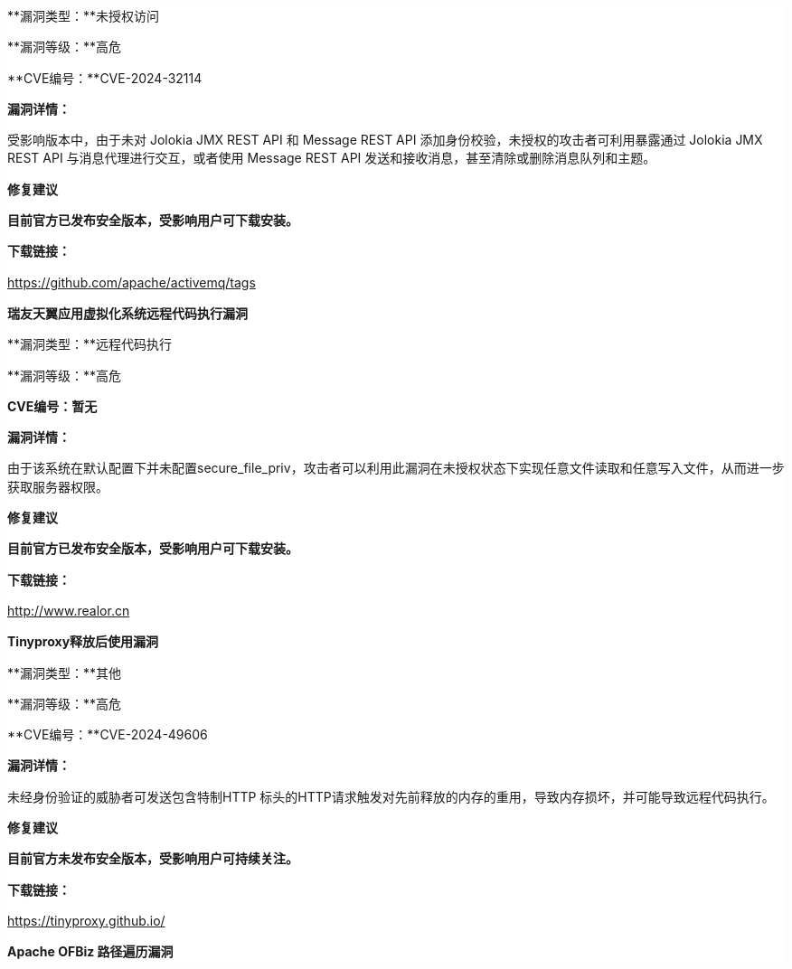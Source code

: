 **漏洞类型：**未授权访问  
  
**漏洞等级：**高危  
  
**CVE编号：**CVE-2024-32114  
  
**漏洞详情：**  
  
受影响版本中，由于未对 Jolokia JMX REST API 和 Message REST API 添加身份校验，未授权的攻击者可利用暴露通过 Jolokia JMX REST API 与消息代理进行交互，或者使用 Message REST API 发送和接收消息，甚至清除或删除消息队列和主题。  
  
**修复建议**  
  
**目前官方已发布安全版本，受影响用户可下载安装。**  
  
  
**下载链接：**  
  
https://github.com/apache/activemq/tags  
  
  
**瑞友天翼应用虚拟化系统远程代码执行漏洞**  
  
**漏洞类型：**远程代码执行  
  
**漏洞等级：**高危  
  
**CVE编号：暂无**  
  
**漏洞详情：**  
  
由于该系统在默认配置下并未配置secure_file_priv，攻击者可以利用此漏洞在未授权状态下实现任意文件读取和任意写入文件，从而进一步获取服务器权限。  
  
**修复建议**  
  
**目前官方已发布安全版本，受影响用户可下载安装。**  
  
  
**下载链接：**  
  
http://www.realor.cn  
  
  
**Tinyproxy释放后使用漏洞**  
  
**漏洞类型：**其他  
  
**漏洞等级：**高危  
  
**CVE编号：**CVE-2024-49606  
  
**漏洞详情：**  
  
未经身份验证的威胁者可发送包含特制HTTP 标头的HTTP请求触发对先前释放的内存的重用，导致内存损坏，并可能导致远程代码执行。  
  
**修复建议**  
  
**目前官方未发布安全版本，受影响用户可持续关注。**  
  
  
**下载链接：**  
  
https://tinyproxy.github.io/  
  
  
**Apache OFBiz 路径遍历漏洞**  
  